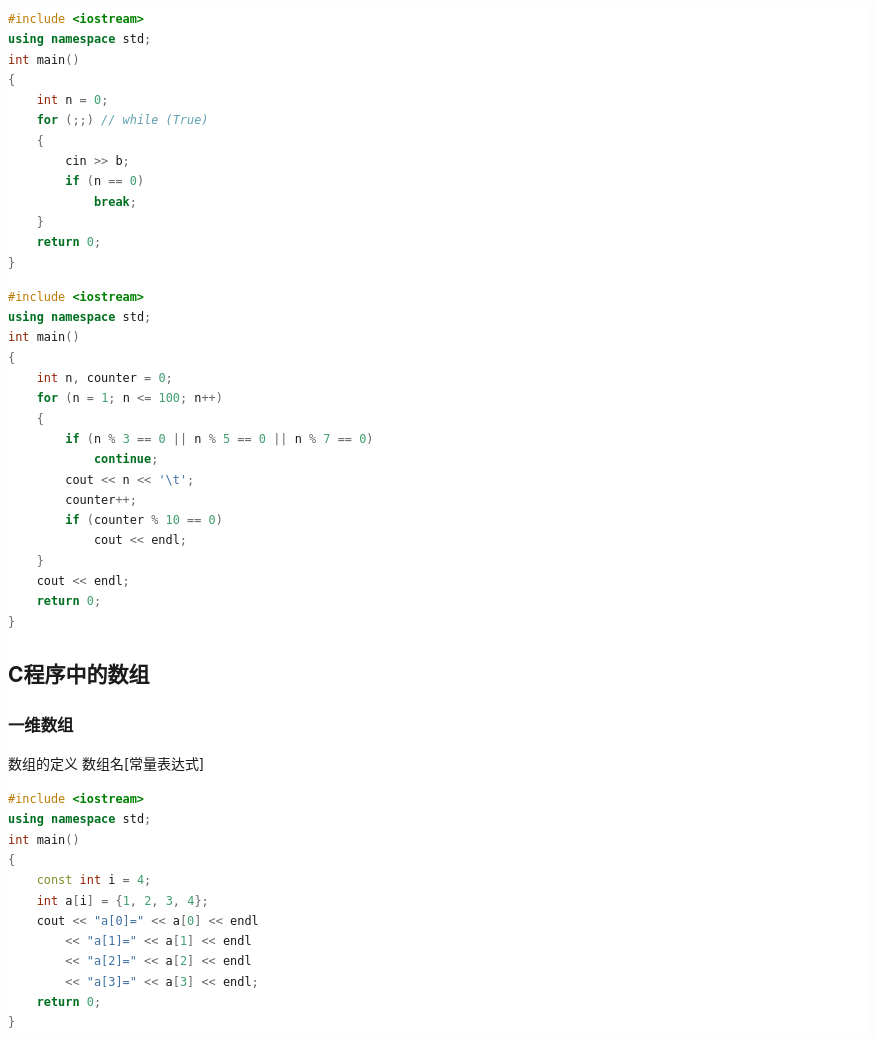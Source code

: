 ```c++
#include <iostream>
using namespace std;
int main()
{
    int n = 0;
    for (;;) // while (True)
    {
        cin >> b;
        if (n == 0)
            break;
    }
    return 0;
}
```

```c++
#include <iostream>
using namespace std;
int main()
{
    int n, counter = 0;
    for (n = 1; n <= 100; n++)
    {
        if (n % 3 == 0 || n % 5 == 0 || n % 7 == 0)
            continue;
        cout << n << '\t';
        counter++;
        if (counter % 10 == 0)
            cout << endl;
    }
    cout << endl;
    return 0;
}
```

## C程序中的数组

### 一维数组

数组的定义
数组名[常量表达式]

```c++
#include <iostream>
using namespace std;
int main()
{
    const int i = 4;
    int a[i] = {1, 2, 3, 4};
    cout << "a[0]=" << a[0] << endl
        << "a[1]=" << a[1] << endl
        << "a[2]=" << a[2] << endl
        << "a[3]=" << a[3] << endl;
    return 0;
}
```
